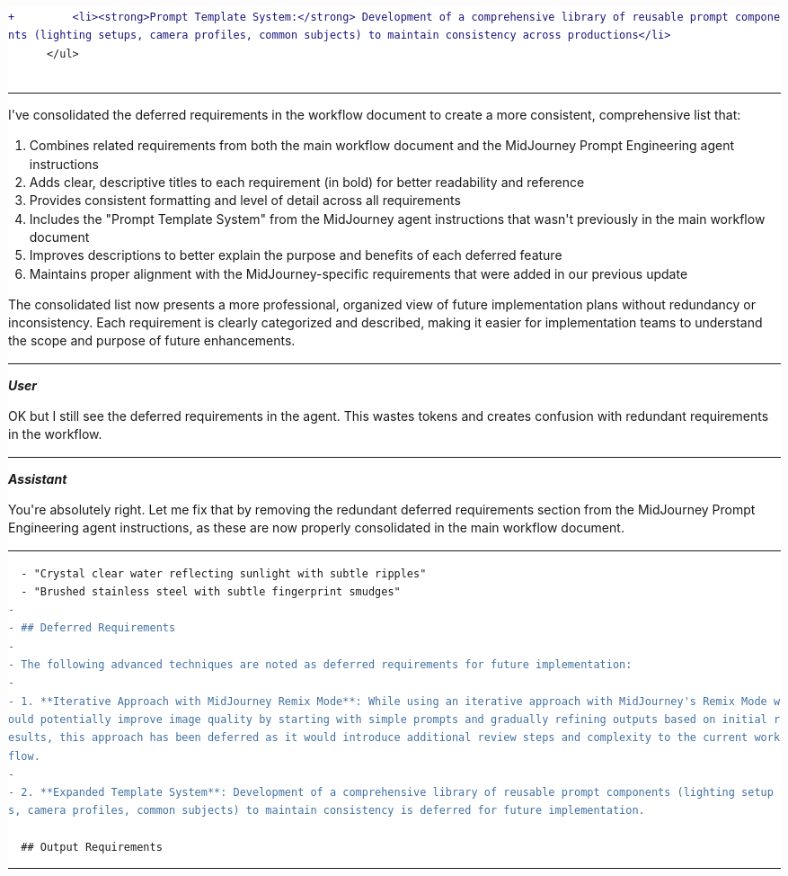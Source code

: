 ```diff
+         <li><strong>Prompt Template System:</strong> Development of a comprehensive library of reusable prompt components (lighting setups, camera profiles, common subjects) to maintain consistency across productions</li>
      </ul>
  
```

---

I've consolidated the deferred requirements in the workflow document to create a more consistent, comprehensive list that:

1. Combines related requirements from both the main workflow document and the MidJourney Prompt Engineering agent instructions
2. Adds clear, descriptive titles to each requirement (in bold) for better readability and reference
3. Provides consistent formatting and level of detail across all requirements
4. Includes the "Prompt Template System" from the MidJourney agent instructions that wasn't previously in the main workflow document
5. Improves descriptions to better explain the purpose and benefits of each deferred feature
6. Maintains proper alignment with the MidJourney-specific requirements that were added in our previous update

The consolidated list now presents a more professional, organized view of future implementation plans without redundancy or inconsistency. Each requirement is clearly categorized and described, making it easier for implementation teams to understand the scope and purpose of future enhancements.

---

_**User**_

OK but I still see the deferred requirements in the agent. This wastes tokens and creates confusion with redundant requirements in the workflow.

---

_**Assistant**_

You're absolutely right. Let me fix that by removing the redundant deferred requirements section from the MidJourney Prompt Engineering agent instructions, as these are now properly consolidated in the main workflow document.

---

```diff
  - "Crystal clear water reflecting sunlight with subtle ripples"
  - "Brushed stainless steel with subtle fingerprint smudges"
- 
- ## Deferred Requirements
- 
- The following advanced techniques are noted as deferred requirements for future implementation:
- 
- 1. **Iterative Approach with MidJourney Remix Mode**: While using an iterative approach with MidJourney's Remix Mode would potentially improve image quality by starting with simple prompts and gradually refining outputs based on initial results, this approach has been deferred as it would introduce additional review steps and complexity to the current workflow.
- 
- 2. **Expanded Template System**: Development of a comprehensive library of reusable prompt components (lighting setups, camera profiles, common subjects) to maintain consistency is deferred for future implementation.
  
  ## Output Requirements
```

---